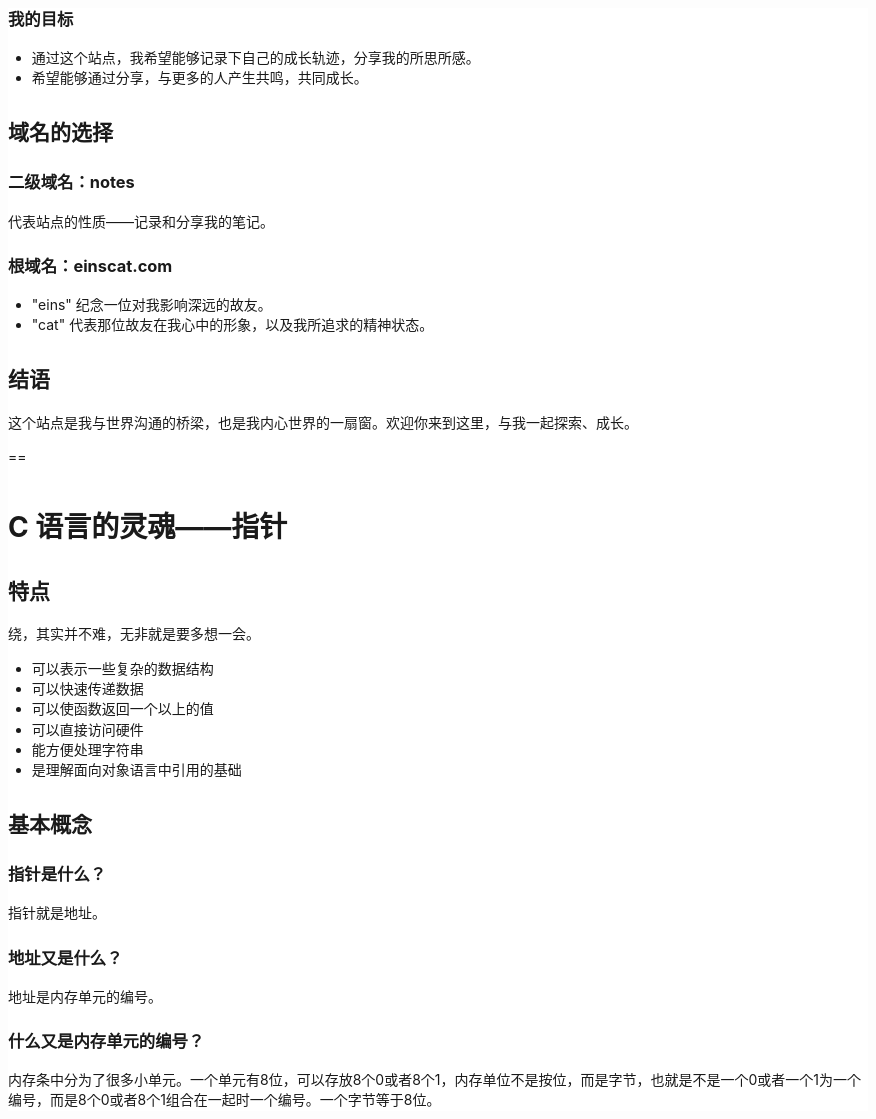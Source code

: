 ### 我的目标

- 通过这个站点，我希望能够记录下自己的成长轨迹，分享我的所思所感。
- 希望能够通过分享，与更多的人产生共鸣，共同成长。

## 域名的选择

### 二级域名：notes

代表站点的性质——记录和分享我的笔记。

### 根域名：einscat.com

- "eins" 纪念一位对我影响深远的故友。
- "cat" 代表那位故友在我心中的形象，以及我所追求的精神状态。

## 结语

这个站点是我与世界沟通的桥梁，也是我内心世界的一扇窗。欢迎你来到这里，与我一起探索、成长。



==

# C 语言的灵魂——指针

## 特点

绕，其实并不难，无非就是要多想一会。

- 可以表示一些复杂的数据结构
- 可以快速传递数据
- 可以使函数返回一个以上的值
- 可以直接访问硬件
- 能方便处理字符串
- 是理解面向对象语言中引用的基础

## 基本概念

### 指针是什么？

指针就是地址。

### 地址又是什么？

地址是内存单元的编号。

### 什么又是内存单元的编号？

内存条中分为了很多小单元。一个单元有8位，可以存放8个0或者8个1，内存单位不是按位，而是字节，也就是不是一个0或者一个1为一个编号，而是8个0或者8个1组合在一起时一个编号。一个字节等于8位。
